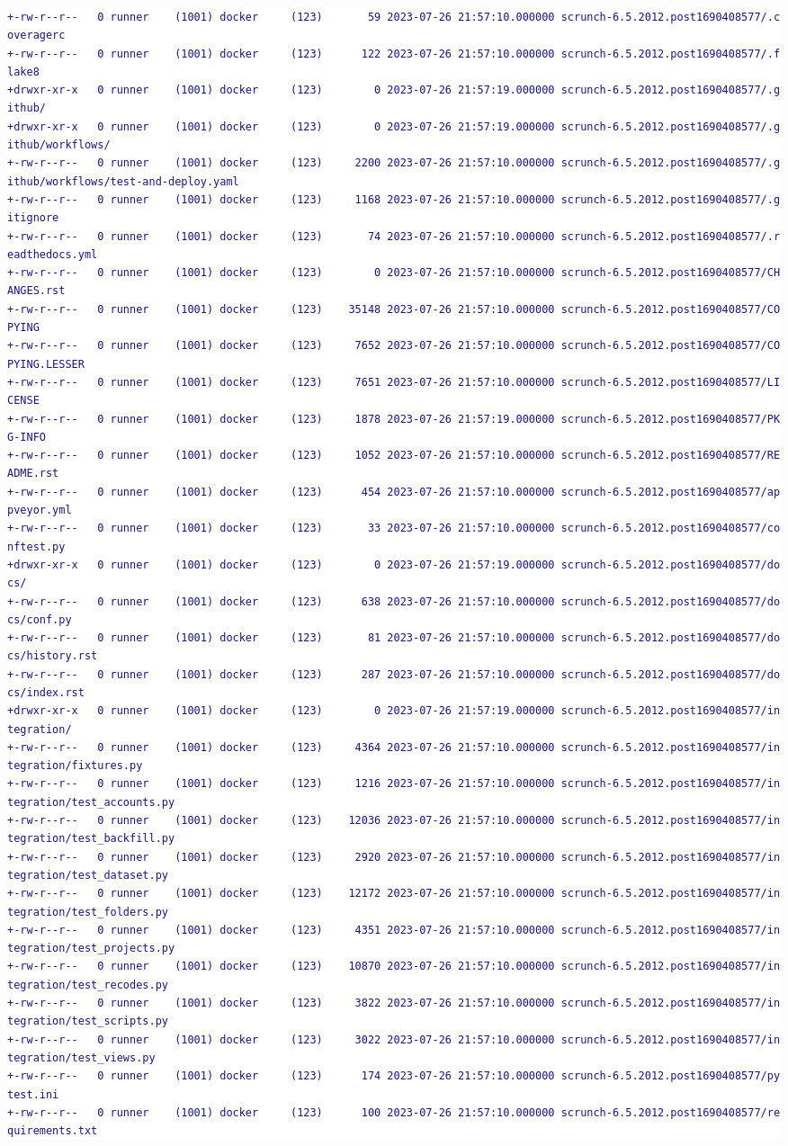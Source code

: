 ```diff
+-rw-r--r--   0 runner    (1001) docker     (123)       59 2023-07-26 21:57:10.000000 scrunch-6.5.2012.post1690408577/.coveragerc
+-rw-r--r--   0 runner    (1001) docker     (123)      122 2023-07-26 21:57:10.000000 scrunch-6.5.2012.post1690408577/.flake8
+drwxr-xr-x   0 runner    (1001) docker     (123)        0 2023-07-26 21:57:19.000000 scrunch-6.5.2012.post1690408577/.github/
+drwxr-xr-x   0 runner    (1001) docker     (123)        0 2023-07-26 21:57:19.000000 scrunch-6.5.2012.post1690408577/.github/workflows/
+-rw-r--r--   0 runner    (1001) docker     (123)     2200 2023-07-26 21:57:10.000000 scrunch-6.5.2012.post1690408577/.github/workflows/test-and-deploy.yaml
+-rw-r--r--   0 runner    (1001) docker     (123)     1168 2023-07-26 21:57:10.000000 scrunch-6.5.2012.post1690408577/.gitignore
+-rw-r--r--   0 runner    (1001) docker     (123)       74 2023-07-26 21:57:10.000000 scrunch-6.5.2012.post1690408577/.readthedocs.yml
+-rw-r--r--   0 runner    (1001) docker     (123)        0 2023-07-26 21:57:10.000000 scrunch-6.5.2012.post1690408577/CHANGES.rst
+-rw-r--r--   0 runner    (1001) docker     (123)    35148 2023-07-26 21:57:10.000000 scrunch-6.5.2012.post1690408577/COPYING
+-rw-r--r--   0 runner    (1001) docker     (123)     7652 2023-07-26 21:57:10.000000 scrunch-6.5.2012.post1690408577/COPYING.LESSER
+-rw-r--r--   0 runner    (1001) docker     (123)     7651 2023-07-26 21:57:10.000000 scrunch-6.5.2012.post1690408577/LICENSE
+-rw-r--r--   0 runner    (1001) docker     (123)     1878 2023-07-26 21:57:19.000000 scrunch-6.5.2012.post1690408577/PKG-INFO
+-rw-r--r--   0 runner    (1001) docker     (123)     1052 2023-07-26 21:57:10.000000 scrunch-6.5.2012.post1690408577/README.rst
+-rw-r--r--   0 runner    (1001) docker     (123)      454 2023-07-26 21:57:10.000000 scrunch-6.5.2012.post1690408577/appveyor.yml
+-rw-r--r--   0 runner    (1001) docker     (123)       33 2023-07-26 21:57:10.000000 scrunch-6.5.2012.post1690408577/conftest.py
+drwxr-xr-x   0 runner    (1001) docker     (123)        0 2023-07-26 21:57:19.000000 scrunch-6.5.2012.post1690408577/docs/
+-rw-r--r--   0 runner    (1001) docker     (123)      638 2023-07-26 21:57:10.000000 scrunch-6.5.2012.post1690408577/docs/conf.py
+-rw-r--r--   0 runner    (1001) docker     (123)       81 2023-07-26 21:57:10.000000 scrunch-6.5.2012.post1690408577/docs/history.rst
+-rw-r--r--   0 runner    (1001) docker     (123)      287 2023-07-26 21:57:10.000000 scrunch-6.5.2012.post1690408577/docs/index.rst
+drwxr-xr-x   0 runner    (1001) docker     (123)        0 2023-07-26 21:57:19.000000 scrunch-6.5.2012.post1690408577/integration/
+-rw-r--r--   0 runner    (1001) docker     (123)     4364 2023-07-26 21:57:10.000000 scrunch-6.5.2012.post1690408577/integration/fixtures.py
+-rw-r--r--   0 runner    (1001) docker     (123)     1216 2023-07-26 21:57:10.000000 scrunch-6.5.2012.post1690408577/integration/test_accounts.py
+-rw-r--r--   0 runner    (1001) docker     (123)    12036 2023-07-26 21:57:10.000000 scrunch-6.5.2012.post1690408577/integration/test_backfill.py
+-rw-r--r--   0 runner    (1001) docker     (123)     2920 2023-07-26 21:57:10.000000 scrunch-6.5.2012.post1690408577/integration/test_dataset.py
+-rw-r--r--   0 runner    (1001) docker     (123)    12172 2023-07-26 21:57:10.000000 scrunch-6.5.2012.post1690408577/integration/test_folders.py
+-rw-r--r--   0 runner    (1001) docker     (123)     4351 2023-07-26 21:57:10.000000 scrunch-6.5.2012.post1690408577/integration/test_projects.py
+-rw-r--r--   0 runner    (1001) docker     (123)    10870 2023-07-26 21:57:10.000000 scrunch-6.5.2012.post1690408577/integration/test_recodes.py
+-rw-r--r--   0 runner    (1001) docker     (123)     3822 2023-07-26 21:57:10.000000 scrunch-6.5.2012.post1690408577/integration/test_scripts.py
+-rw-r--r--   0 runner    (1001) docker     (123)     3022 2023-07-26 21:57:10.000000 scrunch-6.5.2012.post1690408577/integration/test_views.py
+-rw-r--r--   0 runner    (1001) docker     (123)      174 2023-07-26 21:57:10.000000 scrunch-6.5.2012.post1690408577/pytest.ini
+-rw-r--r--   0 runner    (1001) docker     (123)      100 2023-07-26 21:57:10.000000 scrunch-6.5.2012.post1690408577/requirements.txt
```